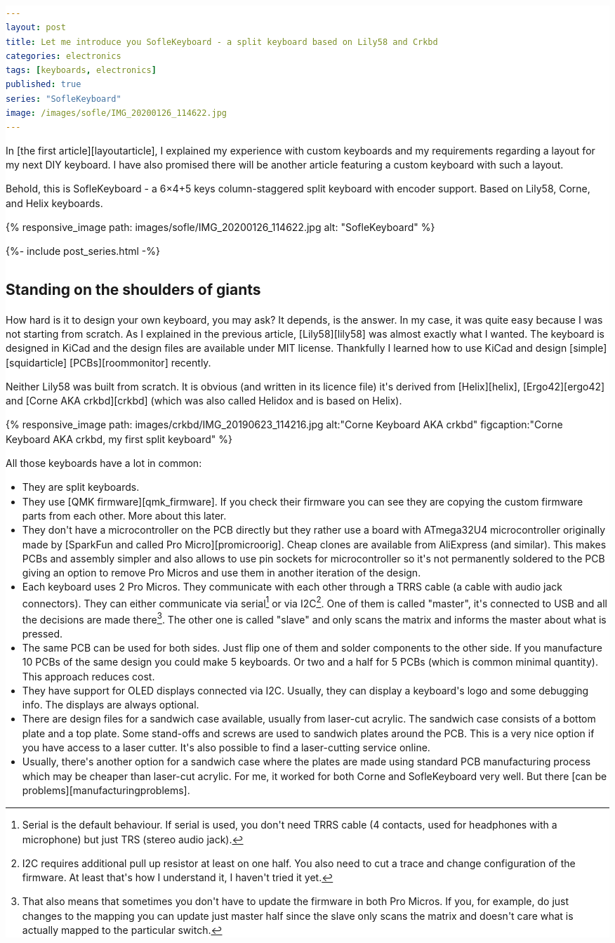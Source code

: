 ```yaml
---
layout: post
title: Let me introduce you SofleKeyboard - a split keyboard based on Lily58 and Crkbd
categories: electronics
tags: [keyboards, electronics]
published: true
series: "SofleKeyboard"
image: /images/sofle/IMG_20200126_114622.jpg
---
```


In [the first article][layoutarticle], I explained my experience with custom keyboards and my requirements regarding a layout for my next DIY keyboard. I have also promised there will be another article featuring a custom keyboard with such a layout. 

Behold, this is SofleKeyboard - a 6×4+5 keys column-staggered split keyboard with encoder support. Based on Lily58, Corne, and Helix keyboards.

{% responsive_image path: images/sofle/IMG_20200126_114622.jpg alt: "SofleKeyboard" %}

 

{%- include post_series.html -%}

## Standing on the shoulders of giants

How hard is it to design your own keyboard, you may ask? It depends, is the answer. In my case, it was quite easy because I was not starting from scratch. As I explained in the previous article, [Lily58][lily58] was almost exactly what I wanted. The keyboard is designed in KiCad and the design files are available under MIT license. Thankfully I learned how to use KiCad and design [simple][squidarticle] [PCBs][roommonitor] recently. 

Neither Lily58 was built from scratch. It is obvious (and written in its licence file) it's derived from [Helix][helix], [Ergo42][ergo42] and [Corne AKA crkbd][crkbd] (which was also called Helidox and is based on Helix).

{% responsive_image path: images/crkbd/IMG_20190623_114216.jpg alt:"Corne Keyboard AKA crkbd"  figcaption:"Corne Keyboard AKA crkbd, my first split keyboard" %}

All those keyboards have a lot in common:

- They are split keyboards.
- They use [QMK firmware][qmk_firmware]. If you check their firmware you can see they are copying the custom firmware parts from each other. More about this later.
- They don't have a microcontroller on the PCB directly but they rather use a board with ATmega32U4 microcontroller originally made by [SparkFun and called Pro Micro][promicroorig]. Cheap clones are available from AliExpress (and similar). This makes PCBs and assembly simpler and also allows to use pin sockets for microcontroller so it's not permanently soldered to the PCB giving an option to remove Pro Micros and use them in another iteration of the design.
- Each keyboard uses 2 Pro Micros. They communicate with each other through a TRRS cable (a cable with audio jack connectors). They can either communicate via serial[^2] or via I2C[^3]. One of them is called "master", it's connected to USB and all the decisions are made there[^4]. The other one is called "slave" and only scans the matrix and informs the master about what is pressed.
- The same PCB can be used for both sides. Just flip one of them and solder components to the other side. If you manufacture 10 PCBs of the same design you could make 5 keyboards. Or two and a half for 5 PCBs (which is common minimal quantity). This approach reduces cost.
- They have support for OLED displays connected via I2C. Usually, they can display a keyboard's logo and some debugging info. The displays are always optional.
- There are design files for a sandwich case available, usually from laser-cut acrylic. The sandwich case consists of a bottom plate and a top plate. Some stand-offs and screws are used to sandwich plates around the PCB. This is a very nice option if you have access to a laser cutter. It's also possible to find a laser-cutting service online. 
- Usually, there's another option for a sandwich case where the plates are made using standard PCB manufacturing process which may be cheaper than laser-cut acrylic. For me, it worked for both Corne and SofleKeyboard very well. But there [can be problems][manufacturingproblems].


[^1]: I used [Zilents V2][zilentsv2], silent tactile switches by ZealPC (and made by Gateron) which are very expensive. 
[^2]: Serial is the default behaviour. If serial is used, you don't need TRRS cable (4 contacts, used for headphones with a microphone) but just TRS (stereo audio jack). 
[^3]: I2C requires additional pull up resistor at least on one half. You also need to cut a trace and change configuration of the firmware. At least that's how I understand it, I haven't tried it yet.
[^4]: That also means that sometimes you don't have to update the firmware in both Pro Micros. If you, for example, do just changes to the mapping you can update just master half since the slave only scans the matrix and doesn't care what is actually mapped to the particular switch.
[^5]: I had to do some troubleshooting regarding footprints. There are some custom footprints included in the project on Github but they seemed to be incomplete or maybe outdated. 
[katana60]: {{ site.baseurl }}{% post_url 2019-02-02-buiding-a-custom-keyboard-katana60 %} "My build of Katana60"
[layoutarticle]: {{ site.baseurl }}{% post_url 2019-10-13-in-search-of-the-best-custom-keyboard-layout %} "In search of the best custom keyboard layout"
[buildlogarticle]: {{ site.baseurl }}{% post_url  2020-02-26-soflekeyboard-build-log-and-build-guide %} "SofleKeyboard build log/guide"
[lily58]: https://github.com/kata0510/Lily58 "Lily58 - a split keyboard design on github"
[lily58pro]: https://github.com/kata0510/Lily58/blob/master/Pro/ "Lily58 Pro"
[soflegithub]: https://github.com/josefadamcik/SofleKeyboard "SofleKeyboard - KiCad project on Github.com"
[soflelayout]: http://www.keyboard-layout-editor.com/#/gists/76efb423a46cbbea75465cb468eef7ff "Sofle Keyboard layout at keyboard-layout-editor.com"
[sofleqmk]: https://github.com/josefadamcik/qmk_firmware/tree/sofle2/keyboards/sofle
[qmk_firmware]: https://github.com/qmk/qmk_firmware/ "QMK firmware"
[squidarticle]: {{ site.baseurl }}{% post_url 2019-07-21-squid-badge-my-first-pcb-design %} "Squid PCB badge"
[roommonitor]: {{ site.baseurl }}{% post_url 2020-01-05-esp8266-based-room-conditions-monitor-part-2 %} "ESP8266 based room-conditions monitor, part&nbsp;2: PCB"
[zilentsv2]: https://zealpc.net/products/zilents "Zilent V2 silent taktile switches by ZealPC"
[helix]: https://github.com/MakotoKurauchi/helix "Helix keyboard"
[crkbd]: https://github.com/foostan/crkbd "Corne Keyboard AKA crkbd"
[ergo42]: https://github.com/Biacco42/Ergo42 "Ergo42 keyboard"
[lestsplitqmk]: https://github.com/qmk/qmk_firmware/tree/master/keyboards/lets_split
[promicroorig]: https://www.sparkfun.com/products/12640 "Pro Micro by SparkFun"
[manufacturingproblems]: https://josef-adamcik.cz/electronics/corne-keyboard-build-log.html#manufacturing-at-jlcpcb---update-27112019 "Possible problems when manufacturing top plate for Corne"
[sofledesign]: https://github.com/josefadamcik/SofleKeyboard/blob/master/Design/ "Sofle SVG design"
[svg2shenzen]: https://github.com/badgeek/svg2shenzhen "SVG2Shenzen inkscape plugin"
[choc]: http://www.kailh.com/en/Products/Ks/CS/ "low profile switches from Kailh"
[trrs]: <https://www.aliexpress.com/item/32869968774.html> "TRRS conectors on Aliexpress"
[buttons]: <https://www.aliexpress.com/item/32981768203.html> "Buttons on Aliexpress"
[spacers]: <https://www.aliexpress.com/item/32974970926.html> "Brass spacers on AliExpress"
[rubberfeet]: <https://www.aliexpress.com/item/32839661456.html> "Rubber feet on Aliexpress"
[oled]: <https://www.aliexpress.com/item/32712441521.html> "OLED on AliExpress"
[promicro]: <https://www.aliexpress.com/item/32849563958.html> "ProMicro clone on AliExpress"
[springpinheader]: <https://yushakobo.jp/shop/a01mc-00/> "Spring pin headers - Japaneese"
[qmkprotonc]: https://qmk.fm/proton-c/ "QMK Proton-C"
[promicrosocketing]: <https://docs.splitkb.com/hc/en-us/articles/360011263059> "How do I socket a microcontroller? by splitkb.com"
[kailhsocketmx]: <https://www.aliexpress.com/item/32951252318.html> "Kailh MX sockets"
[kailhsocketchoc]: <https://www.aliexpress.com/item/33023283633.html> "Kailh Choc Sockets"